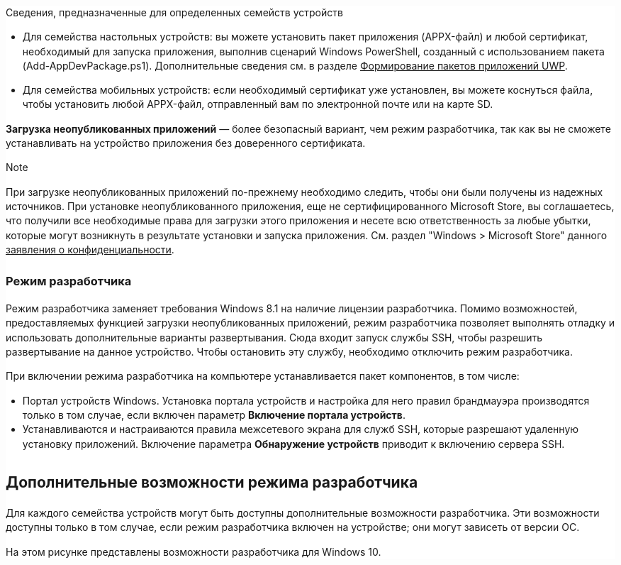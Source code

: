 Сведения, предназначенные для определенных семейств устройств

-   Для семейства настольных устройств: вы можете установить пакет приложения (APPX-файл) и любой сертификат, необходимый для запуска приложения, выполнив сценарий Windows PowerShell, созданный с использованием пакета (Add-AppDevPackage.ps1). Дополнительные сведения см. в разделе [Формирование пакетов приложений UWP](../packaging/packaging-uwp-apps.md).

-   Для семейства мобильных устройств: если необходимый сертификат уже установлен, вы можете коснуться файла, чтобы установить любой APPX-файл, отправленный вам по электронной почте или на карте SD.


**Загрузка неопубликованных приложений** — более безопасный вариант, чем режим разработчика, так как вы не сможете устанавливать на устройство приложения без доверенного сертификата.

> [!NOTE]
> При загрузке неопубликованных приложений по-прежнему необходимо следить, чтобы они были получены из надежных источников. При установке неопубликованного приложения, еще не сертифицированного Microsoft Store, вы соглашаетесь, что получили все необходимые права для загрузки этого приложения и несете всю ответственность за любые убытки, которые могут возникнуть в результате установки и запуска приложения. См. раздел "Windows &gt; Microsoft Store" данного [заявления о конфиденциальности](http://go.microsoft.com/fwlink/?LinkId=521839).


### <a name="developer-mode"></a>Режим разработчика

Режим разработчика заменяет требования Windows 8.1 на наличие лицензии разработчика.  Помимо возможностей, предоставляемых функцией загрузки неопубликованных приложений, режим разработчика позволяет выполнять отладку и использовать дополнительные варианты развертывания. Сюда входит запуск службы SSH, чтобы разрешить развертывание на данное устройство. Чтобы остановить эту службу, необходимо отключить режим разработчика.

При включении режима разработчика на компьютере устанавливается пакет компонентов, в том числе:
- Портал устройств Windows. Установка портала устройств и настройка для него правил брандмауэра производятся только в том случае, если включен параметр **Включение портала устройств**.
- Устанавливаются и настраиваются правила межсетевого экрана для служб SSH, которые разрешают удаленную установку приложений. Включение параметра **Обнаружение устройств** приводит к включению сервера SSH.


## <a name="additional-developer-mode-features"></a>Дополнительные возможности режима разработчика

Для каждого семейства устройств могут быть доступны дополнительные возможности разработчика. Эти возможности доступны только в том случае, если режим разработчика включен на устройстве; они могут зависеть от версии ОС.

На этом рисунке представлены возможности разработчика для Windows 10.
